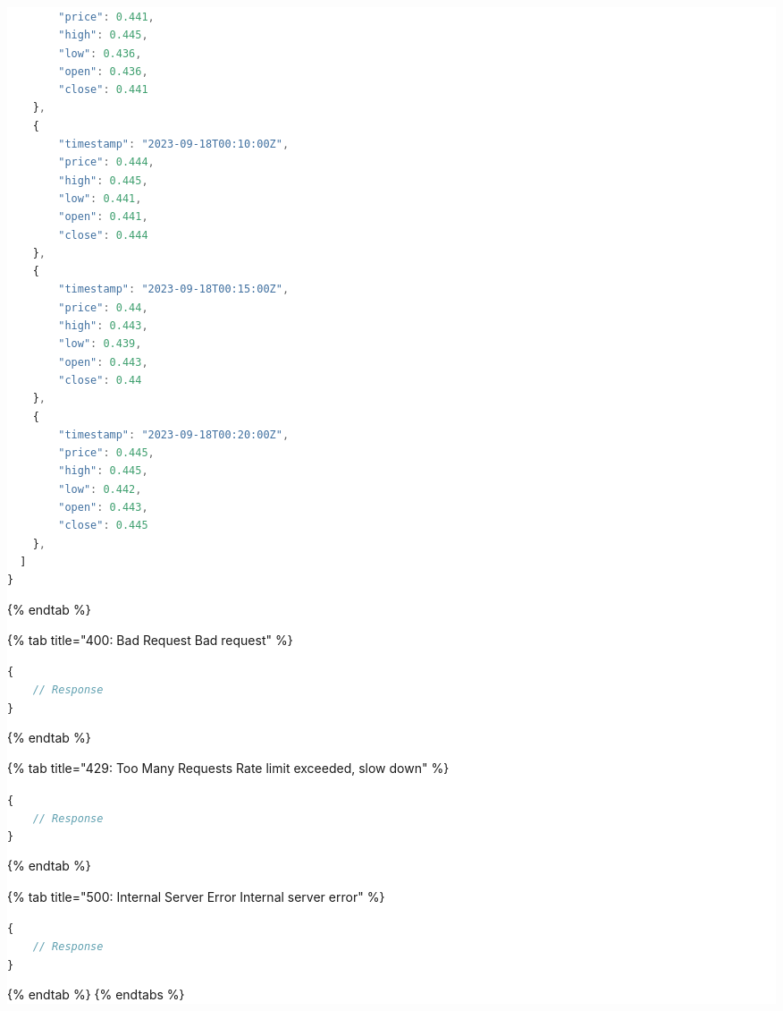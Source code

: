 ```javascript
        "price": 0.441,
        "high": 0.445,
        "low": 0.436,
        "open": 0.436,
        "close": 0.441
    },
    {
        "timestamp": "2023-09-18T00:10:00Z",
        "price": 0.444,
        "high": 0.445,
        "low": 0.441,
        "open": 0.441,
        "close": 0.444
    },
    {
        "timestamp": "2023-09-18T00:15:00Z",
        "price": 0.44,
        "high": 0.443,
        "low": 0.439,
        "open": 0.443,
        "close": 0.44
    },
    {
        "timestamp": "2023-09-18T00:20:00Z",
        "price": 0.445,
        "high": 0.445,
        "low": 0.442,
        "open": 0.443,
        "close": 0.445
    },
  ]
}
```
{% endtab %}

{% tab title="400: Bad Request Bad request" %}
```javascript
{
    // Response
}
```
{% endtab %}

{% tab title="429: Too Many Requests Rate limit exceeded, slow down" %}
```javascript
{
    // Response
}
```
{% endtab %}

{% tab title="500: Internal Server Error Internal server error" %}
```javascript
{
    // Response
}
```
{% endtab %}
{% endtabs %}
